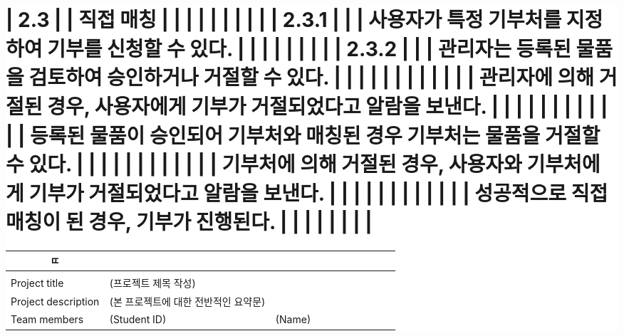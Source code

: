 | 2.3                                   |                             | 직접 매칭                           |                                                                       |                                                |                                                     |                                                          |   |                       |                                           |                         |
|  2.3.1                                |                             |                                 | 사용자가 특정 기부처를 지정하여 기부를 신청할 수 있다.                                       |                                                |                                                     |                                                          |   |                       |                                           |                         |
|  2.3.2                                |                             |                                 | 관리자는 등록된 물품을 검토하여 승인하거나 거절할 수 있다.                                     |                                                |                                                     |                                                          |   |                       |                                           |                         |
|                                       |                             |                                 | 관리자에 의해 거절된 경우, 사용자에게 기부가 거절되었다고 알람을 보낸다.                             |                                                |                                                     |                                                          |   |                       |                                           |                         |
|                                       |                             |                                 | 등록된 물품이 승인되어 기부처와 매칭된 경우 기부처는 물품을 거절할 수 있다.                           |                                                |                                                     |                                                          |   |                       |                                           |                         |
|                                       |                             |                                 | 기부처에 의해 거절된 경우, 사용자와 기부처에게 기부가 거절되었다고 알람을 보낸다.                        |                                                |                                                     |                                                          |   |                       |                                           |                         |
|                                       |                             |                                 | 성공적으로 직접 매칭이 된 경우, 기부가 진행된다.                                          |                                                |                                                     |                                                          |   |                       |                                           |                         |
=======
| ㄸ                                     |                             |                                 |                                                                       |                                                |                                                     |                                                          |   |                       |                                           |                         |
|---------------------------------------|-----------------------------|---------------------------------|-----------------------------------------------------------------------|------------------------------------------------|-----------------------------------------------------|----------------------------------------------------------|---|-----------------------|-------------------------------------------|-------------------------|
|                                       |                             |                                 |                                                                       |                                                |                                                     |                                                          |   |                       |                                           |                         |
| Project title                         | (프로젝트 제목 작성)                |                                 |                                                                       |                                                |                                                     |                                                          |   |                       |                                           |                         |
| Project description                   | (본 프로젝트에 대한 전반적인 요약문)       |                                 |                                                                       |                                                |                                                     |                                                          |   |                       |                                           |                         |
| Team members                          | (Student ID)                | (Name)                          |                                                                       |                                                |                                                     |                                                          |   |                       |                                           |                         |